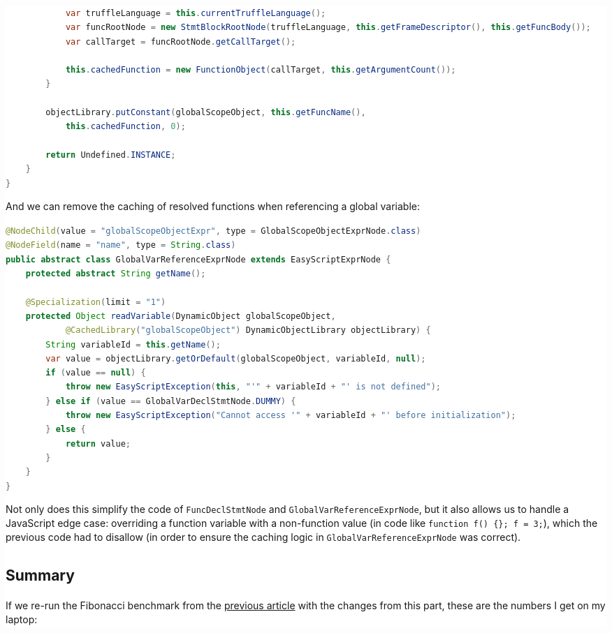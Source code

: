 ```java
            var truffleLanguage = this.currentTruffleLanguage();
            var funcRootNode = new StmtBlockRootNode(truffleLanguage, this.getFrameDescriptor(), this.getFuncBody());
            var callTarget = funcRootNode.getCallTarget();

            this.cachedFunction = new FunctionObject(callTarget, this.getArgumentCount());
        }

        objectLibrary.putConstant(globalScopeObject, this.getFuncName(),
            this.cachedFunction, 0);

        return Undefined.INSTANCE;
    }
}
```

And we can remove the caching of resolved functions when referencing a global variable:

```java
@NodeChild(value = "globalScopeObjectExpr", type = GlobalScopeObjectExprNode.class)
@NodeField(name = "name", type = String.class)
public abstract class GlobalVarReferenceExprNode extends EasyScriptExprNode {
    protected abstract String getName();

    @Specialization(limit = "1")
    protected Object readVariable(DynamicObject globalScopeObject,
            @CachedLibrary("globalScopeObject") DynamicObjectLibrary objectLibrary) {
        String variableId = this.getName();
        var value = objectLibrary.getOrDefault(globalScopeObject, variableId, null);
        if (value == null) {
            throw new EasyScriptException(this, "'" + variableId + "' is not defined");
        } else if (value == GlobalVarDeclStmtNode.DUMMY) {
            throw new EasyScriptException("Cannot access '" + variableId + "' before initialization");
        } else {
            return value;
        }
    }
}
```

Not only does this simplify the code of `FuncDeclStmtNode` and `GlobalVarReferenceExprNode`,
but it also allows us to handle a JavaScript edge case:
overriding a function variable with a non-function value
(in code like `function f() {}; f = 3;`),
which the previous code had to disallow
(in order to ensure the caching logic in `GlobalVarReferenceExprNode` was correct).

## Summary

If we re-run the Fibonacci benchmark from the
[previous article](/graal-truffle-tutorial-part-9-performance-benchmarking)
with the changes from this part,
these are the numbers I get on my laptop:
